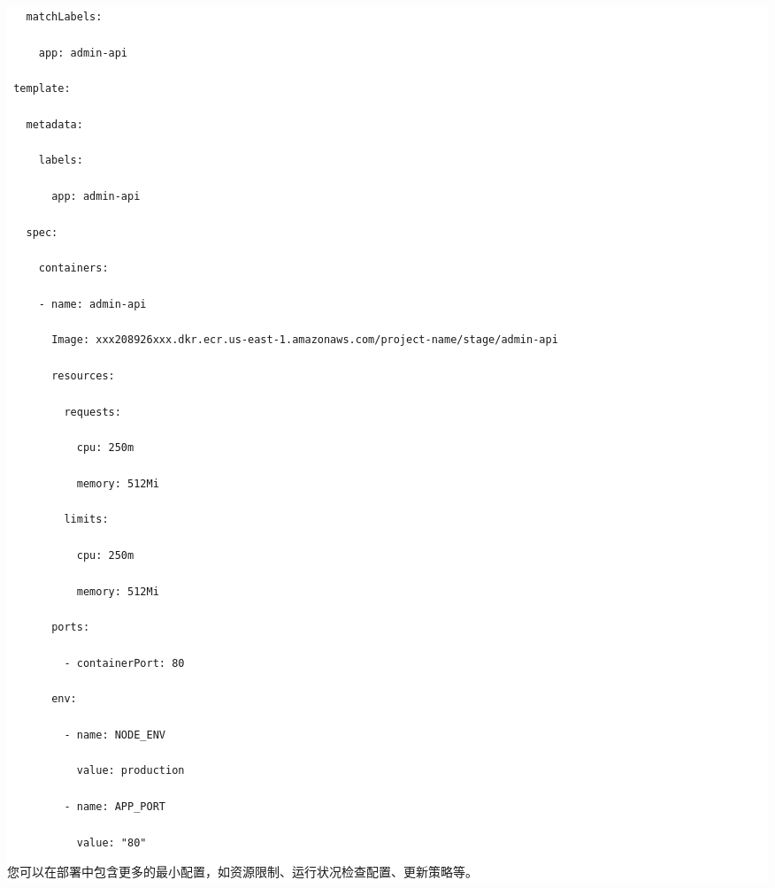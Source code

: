 ```
   matchLabels:

     app: admin-api

 template:

   metadata:

     labels:

       app: admin-api

   spec:

     containers:

     - name: admin-api

       Image: xxx208926xxx.dkr.ecr.us-east-1.amazonaws.com/project-name/stage/admin-api

       resources:

         requests:

           cpu: 250m

           memory: 512Mi

         limits:

           cpu: 250m

           memory: 512Mi

       ports:

         - containerPort: 80

       env:

         - name: NODE_ENV

           value: production

         - name: APP_PORT

           value: "80"
```

您可以在部署中包含更多的最小配置，如资源限制、运行状况检查配置、更新策略等。
